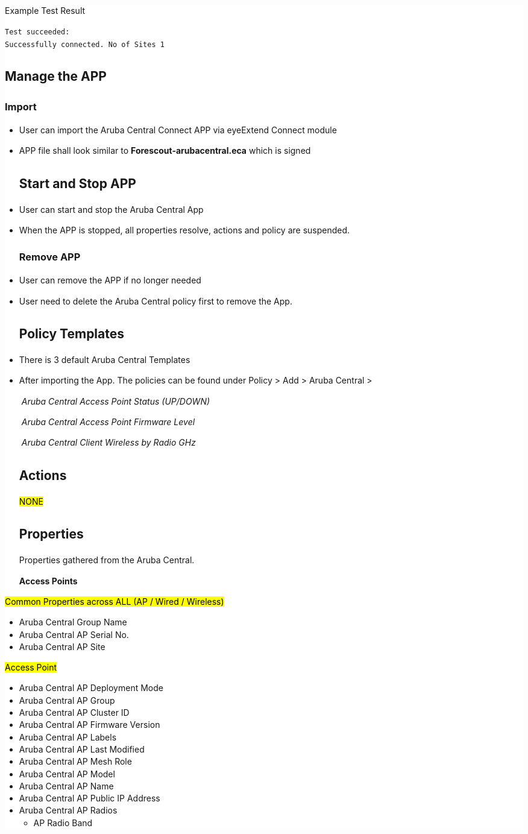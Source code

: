 Example Test Result

```
Test succeeded:
Successfully connected. No of Sites 1
```

## Manage the APP

### Import

- User can import the Aruba Central Connect APP via eyeExtend Connect module

- APP file shall look similar to **Forescout-arubacentral.eca** which is signed

  ## Start and Stop APP

- User can start and stop the Aruba Central App

- When the APP is stopped, all properties resolve, actions and policy are suspended.

  ### Remove APP

- User can remove the APP if no longer needed

- User need to delete the Aruba Central policy first to remove the App.

  ## Policy Templates

- There is 3 default Aruba Central Templates

- After importing the App. The policies can be found under Policy > Add > Aruba Central >

  ​	*Aruba Central Access Point Status (UP/DOWN)*

  ​	*Aruba Central Access Point Firmware Level*

  ​	*Aruba Central Client Wireless by Radio GHz*

  ## Actions

  <mark>NONE</mark>

  ## Properties

  Properties gathered from the Aruba Central.

  **Access Points**

<mark>Common Properties across ALL (AP / Wired / Wireless)</mark>

- Aruba Central Group Name
- Aruba Central AP Serial No.
- Aruba Central AP Site

<mark>Access Point</mark>
- Aruba Central AP Deployment Mode
- Aruba Central AP Group
- Aruba Central AP Cluster ID
- Aruba Central AP Firmware Version
- Aruba Central AP Labels
- Aruba Central AP Last Modified
- Aruba Central AP Mesh Role
- Aruba Central AP Model
- Aruba Central AP Name
- Aruba Central AP Public IP Address
- Aruba Central AP Radios
  - AP Radio Band